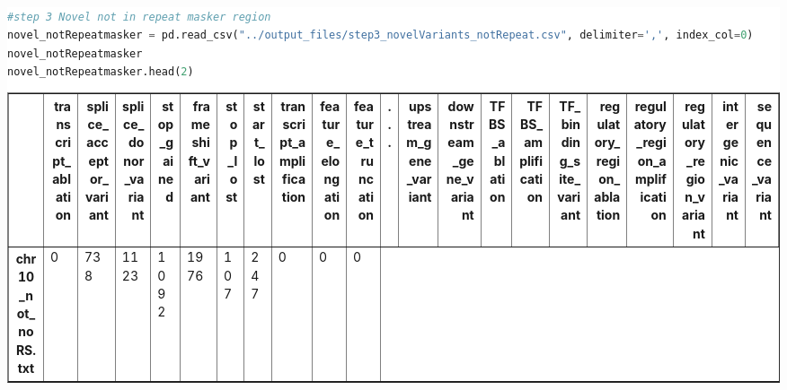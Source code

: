 


```python
#step 3 Novel not in repeat masker region
novel_notRepeatmasker = pd.read_csv("../output_files/step3_novelVariants_notRepeat.csv", delimiter=',', index_col=0)
novel_notRepeatmasker
novel_notRepeatmasker.head(2)
```




<div>
<style scoped>
    .dataframe tbody tr th:only-of-type {
        vertical-align: middle;
    }

    .dataframe tbody tr th {
        vertical-align: top;
    }

    .dataframe thead th {
        text-align: right;
    }
</style>
<table border="1" class="dataframe">
  <thead>
    <tr style="text-align: right;">
      <th></th>
      <th>transcript_ablation</th>
      <th>splice_acceptor_variant</th>
      <th>splice_donor_variant</th>
      <th>stop_gained</th>
      <th>frameshift_variant</th>
      <th>stop_lost</th>
      <th>start_lost</th>
      <th>transcript_amplification</th>
      <th>feature_elongation</th>
      <th>feature_truncation</th>
      <th>...</th>
      <th>upstream_gene_variant</th>
      <th>downstream_gene_variant</th>
      <th>TFBS_ablation</th>
      <th>TFBS_amplification</th>
      <th>TF_binding_site_variant</th>
      <th>regulatory_region_ablation</th>
      <th>regulatory_region_amplification</th>
      <th>regulatory_region_variant</th>
      <th>intergenic_variant</th>
      <th>sequence_variant</th>
    </tr>
  </thead>
  <tbody>
    <tr>
      <th>chr10_not_noRS.txt</th>
      <td>0</td>
      <td>738</td>
      <td>1123</td>
      <td>1092</td>
      <td>1976</td>
      <td>107</td>
      <td>247</td>
      <td>0</td>
      <td>0</td>
      <td>0</td>